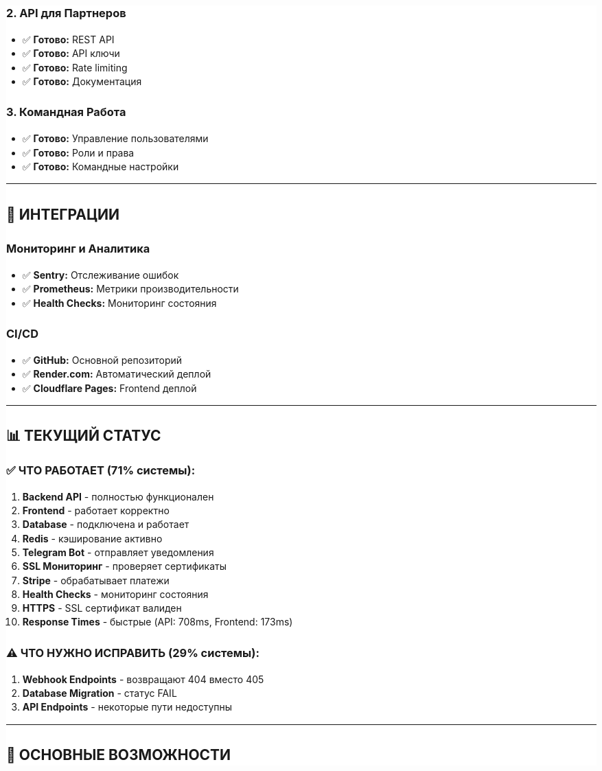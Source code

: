 ### **2. API для Партнеров**
- ✅ **Готово:** REST API
- ✅ **Готово:** API ключи
- ✅ **Готово:** Rate limiting
- ✅ **Готово:** Документация

### **3. Командная Работа**
- ✅ **Готово:** Управление пользователями
- ✅ **Готово:** Роли и права
- ✅ **Готово:** Командные настройки

---

## 🔄 **ИНТЕГРАЦИИ**

### **Мониторинг и Аналитика**
- ✅ **Sentry:** Отслеживание ошибок
- ✅ **Prometheus:** Метрики производительности
- ✅ **Health Checks:** Мониторинг состояния

### **CI/CD**
- ✅ **GitHub:** Основной репозиторий
- ✅ **Render.com:** Автоматический деплой
- ✅ **Cloudflare Pages:** Frontend деплой

---

## 📊 **ТЕКУЩИЙ СТАТУС**

### **✅ ЧТО РАБОТАЕТ (71% системы):**
1. **Backend API** - полностью функционален
2. **Frontend** - работает корректно
3. **Database** - подключена и работает
4. **Redis** - кэширование активно
5. **Telegram Bot** - отправляет уведомления
6. **SSL Мониторинг** - проверяет сертификаты
7. **Stripe** - обрабатывает платежи
8. **Health Checks** - мониторинг состояния
9. **HTTPS** - SSL сертификат валиден
10. **Response Times** - быстрые (API: 708ms, Frontend: 173ms)

### **⚠️ ЧТО НУЖНО ИСПРАВИТЬ (29% системы):**
1. **Webhook Endpoints** - возвращают 404 вместо 405
2. **Database Migration** - статус FAIL
3. **API Endpoints** - некоторые пути недоступны

---

## 🎯 **ОСНОВНЫЕ ВОЗМОЖНОСТИ**
